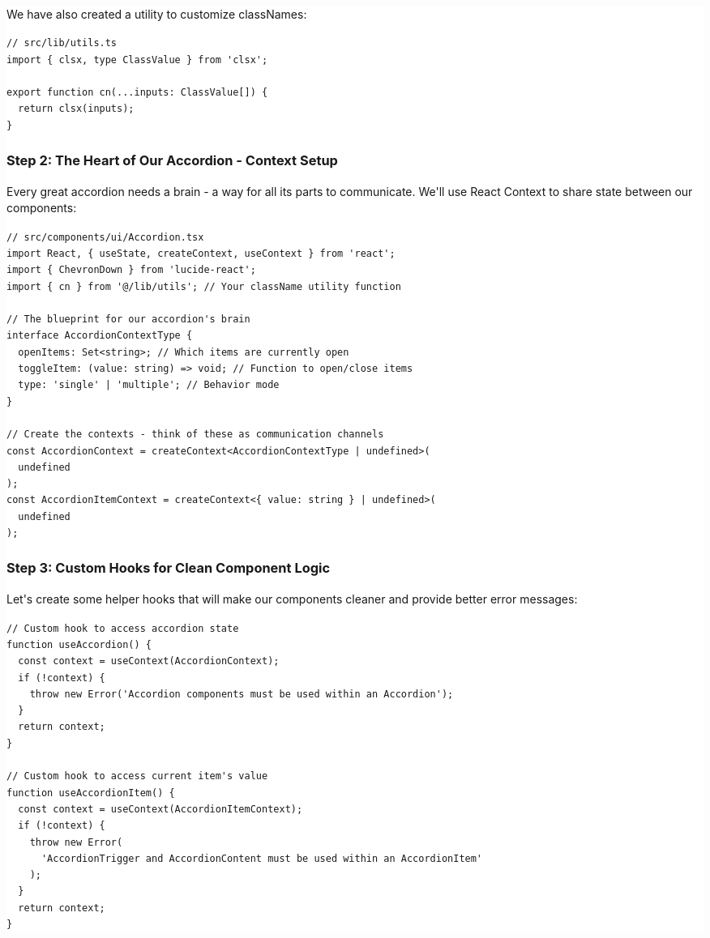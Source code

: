 We have also created a utility to customize classNames:

```tsx
// src/lib/utils.ts
import { clsx, type ClassValue } from 'clsx';

export function cn(...inputs: ClassValue[]) {
  return clsx(inputs);
}
```

### Step 2: The Heart of Our Accordion - Context Setup

Every great accordion needs a brain - a way for all its parts to communicate. We'll use React Context to share state between our components:

```tsx
// src/components/ui/Accordion.tsx
import React, { useState, createContext, useContext } from 'react';
import { ChevronDown } from 'lucide-react';
import { cn } from '@/lib/utils'; // Your className utility function

// The blueprint for our accordion's brain
interface AccordionContextType {
  openItems: Set<string>; // Which items are currently open
  toggleItem: (value: string) => void; // Function to open/close items
  type: 'single' | 'multiple'; // Behavior mode
}

// Create the contexts - think of these as communication channels
const AccordionContext = createContext<AccordionContextType | undefined>(
  undefined
);
const AccordionItemContext = createContext<{ value: string } | undefined>(
  undefined
);
```

### Step 3: Custom Hooks for Clean Component Logic

Let's create some helper hooks that will make our components cleaner and provide better error messages:

```tsx
// Custom hook to access accordion state
function useAccordion() {
  const context = useContext(AccordionContext);
  if (!context) {
    throw new Error('Accordion components must be used within an Accordion');
  }
  return context;
}

// Custom hook to access current item's value
function useAccordionItem() {
  const context = useContext(AccordionItemContext);
  if (!context) {
    throw new Error(
      'AccordionTrigger and AccordionContent must be used within an AccordionItem'
    );
  }
  return context;
}
```

